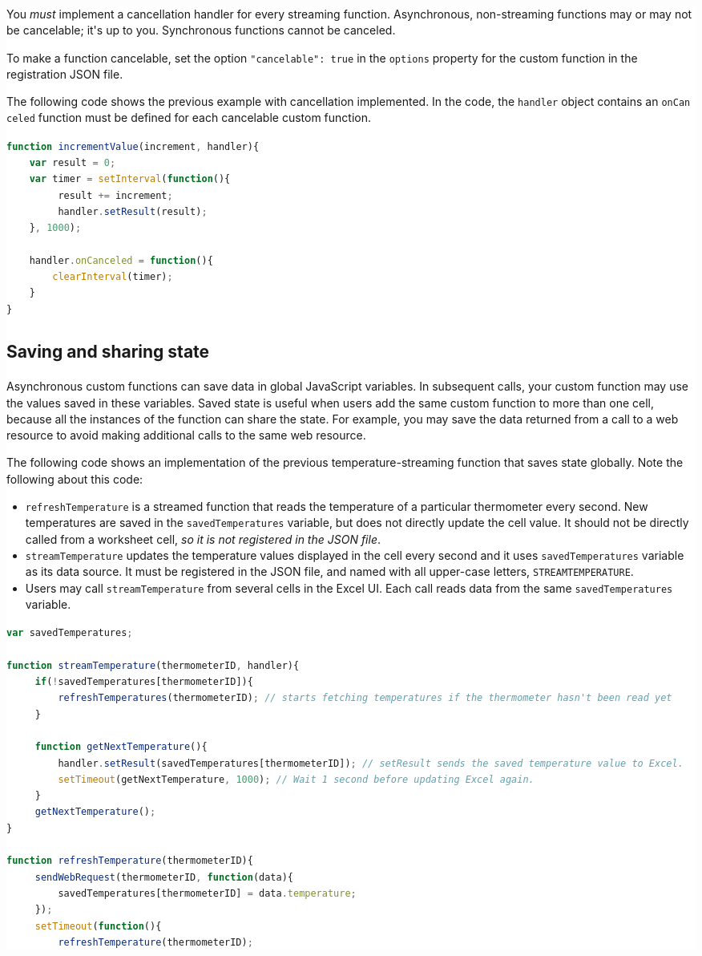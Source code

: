 You *must* implement a cancellation handler for every streaming function. Asynchronous, non-streaming functions may or may not be cancelable; it's up to you. Synchronous functions cannot be canceled.

To make a function cancelable, set the option `"cancelable": true` in the `options` property for the custom function in the registration JSON file.

The following code shows the previous example with cancellation implemented. In the code, the `handler` object contains an `onCanceled` function must be defined for each cancelable custom function.

```js
function incrementValue(increment, handler){
    var result = 0;
    var timer = setInterval(function(){
         result += increment;
         handler.setResult(result);
    }, 1000);

    handler.onCanceled = function(){
        clearInterval(timer);
    }
}
```

## Saving and sharing state

Asynchronous custom functions can save data in global JavaScript variables. In subsequent calls, your custom function may use the values saved in these variables. Saved state is useful when users add the same custom function to more than one cell, because all the instances of the function can share the state. For example, you may save the data returned from a call to a web resource to avoid making additional calls to the same web resource.

The following code shows an implementation of the previous temperature-streaming function that saves state globally. Note the following about this code:

- `refreshTemperature` is a streamed function that reads the temperature of a particular thermometer every second. New temperatures are saved in the `savedTemperatures` variable, but does not directly update the cell value. It should not be directly called from a worksheet cell, *so it is not registered in the JSON file*.
- `streamTemperature` updates the temperature values displayed in the cell every second and it uses `savedTemperatures` variable as its data source. It must be registered in the JSON file, and named with all upper-case letters, `STREAMTEMPERATURE`.
- Users may call `streamTemperature` from several cells in the Excel UI. Each call reads data from the same `savedTemperatures` variable.

```js
var savedTemperatures;

function streamTemperature(thermometerID, handler){
     if(!savedTemperatures[thermometerID]){
         refreshTemperatures(thermometerID); // starts fetching temperatures if the thermometer hasn't been read yet
     }

     function getNextTemperature(){
         handler.setResult(savedTemperatures[thermometerID]); // setResult sends the saved temperature value to Excel.
         setTimeout(getNextTemperature, 1000); // Wait 1 second before updating Excel again.
     }
     getNextTemperature();
}

function refreshTemperature(thermometerID){
     sendWebRequest(thermometerID, function(data){
         savedTemperatures[thermometerID] = data.temperature;
     });
     setTimeout(function(){
         refreshTemperature(thermometerID);
```